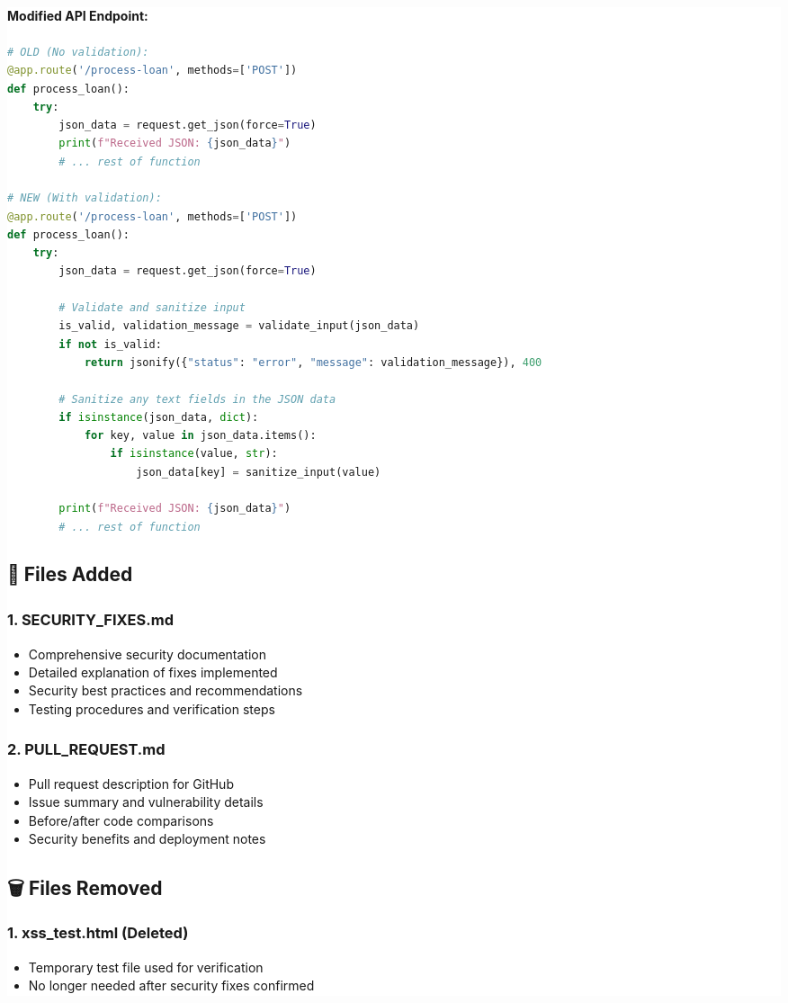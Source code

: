 #### **Modified API Endpoint:**
```python
# OLD (No validation):
@app.route('/process-loan', methods=['POST'])
def process_loan():
    try:
        json_data = request.get_json(force=True)
        print(f"Received JSON: {json_data}")
        # ... rest of function

# NEW (With validation):
@app.route('/process-loan', methods=['POST'])
def process_loan():
    try:
        json_data = request.get_json(force=True)
        
        # Validate and sanitize input
        is_valid, validation_message = validate_input(json_data)
        if not is_valid:
            return jsonify({"status": "error", "message": validation_message}), 400
        
        # Sanitize any text fields in the JSON data
        if isinstance(json_data, dict):
            for key, value in json_data.items():
                if isinstance(value, str):
                    json_data[key] = sanitize_input(value)
        
        print(f"Received JSON: {json_data}")
        # ... rest of function
```

## 📁 **Files Added**

### 1. **SECURITY_FIXES.md**
- Comprehensive security documentation
- Detailed explanation of fixes implemented
- Security best practices and recommendations
- Testing procedures and verification steps

### 2. **PULL_REQUEST.md**
- Pull request description for GitHub
- Issue summary and vulnerability details
- Before/after code comparisons
- Security benefits and deployment notes

## 🗑️ **Files Removed**

### 1. **xss_test.html** (Deleted)
- Temporary test file used for verification
- No longer needed after security fixes confirmed
